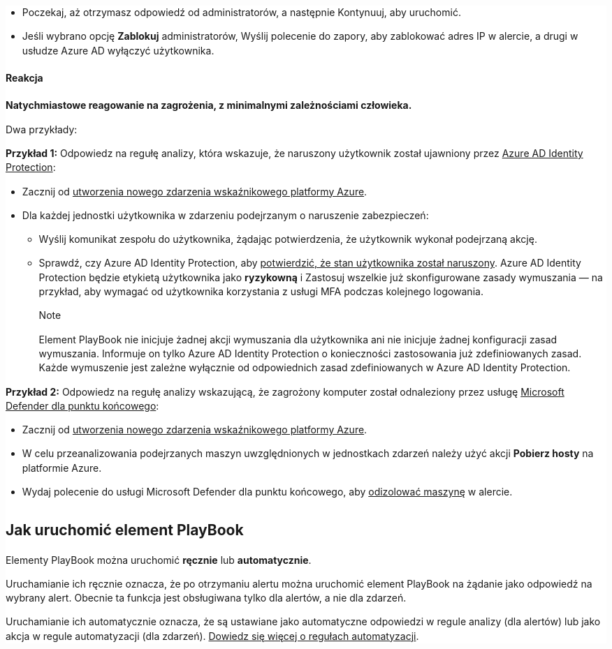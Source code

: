 - Poczekaj, aż otrzymasz odpowiedź od administratorów, a następnie Kontynuuj, aby uruchomić.

- Jeśli wybrano opcję **Zablokuj** administratorów, Wyślij polecenie do zapory, aby zablokować adres IP w alercie, a drugi w usłudze Azure AD wyłączyć użytkownika.

#### <a name="response"></a>Reakcja

**Natychmiastowe reagowanie na zagrożenia, z minimalnymi zależnościami człowieka.**

Dwa przykłady:

**Przykład 1:** Odpowiedz na regułę analizy, która wskazuje, że naruszony użytkownik został ujawniony przez [Azure AD Identity Protection](../active-directory/identity-protection/overview-identity-protection.md):

   - Zacznij od [utworzenia nowego zdarzenia wskaźnikowego platformy Azure](/connectors/azuresentinel/#triggers).

   - Dla każdej jednostki użytkownika w zdarzeniu podejrzanym o naruszenie zabezpieczeń:

     - Wyślij komunikat zespołu do użytkownika, żądając potwierdzenia, że użytkownik wykonał podejrzaną akcję.

     - Sprawdź, czy Azure AD Identity Protection, aby [potwierdzić, że stan użytkownika został naruszony](/connectors/azureadip/#confirm-a-risky-user-as-compromised). Azure AD Identity Protection będzie etykietą użytkownika jako **ryzykowną** i Zastosuj wszelkie już skonfigurowane zasady wymuszania — na przykład, aby wymagać od użytkownika korzystania z usługi MFA podczas kolejnego logowania.

        > [!NOTE]
        > Element PlayBook nie inicjuje żadnej akcji wymuszania dla użytkownika ani nie inicjuje żadnej konfiguracji zasad wymuszania. Informuje on tylko Azure AD Identity Protection o konieczności zastosowania już zdefiniowanych zasad. Każde wymuszenie jest zależne wyłącznie od odpowiednich zasad zdefiniowanych w Azure AD Identity Protection.

**Przykład 2:** Odpowiedz na regułę analizy wskazującą, że zagrożony komputer został odnaleziony przez usługę [Microsoft Defender dla punktu końcowego](/windows/security/threat-protection/):

   - Zacznij od [utworzenia nowego zdarzenia wskaźnikowego platformy Azure](/connectors/azuresentinel/#triggers).

   - W celu przeanalizowania podejrzanych maszyn uwzględnionych w jednostkach zdarzeń należy użyć akcji **Pobierz hosty** na platformie Azure.

   - Wydaj polecenie do usługi Microsoft Defender dla punktu końcowego, aby [odizolować maszynę](/connectors/wdatp/#actions---isolate-machine) w alercie.

## <a name="how-to-run-a-playbook"></a>Jak uruchomić element PlayBook

Elementy PlayBook można uruchomić **ręcznie** lub **automatycznie**.

Uruchamianie ich ręcznie oznacza, że po otrzymaniu alertu można uruchomić element PlayBook na żądanie jako odpowiedź na wybrany alert. Obecnie ta funkcja jest obsługiwana tylko dla alertów, a nie dla zdarzeń.

Uruchamianie ich automatycznie oznacza, że są ustawiane jako automatyczne odpowiedzi w regule analizy (dla alertów) lub jako akcja w regule automatyzacji (dla zdarzeń). [Dowiedz się więcej o regułach automatyzacji](automate-incident-handling-with-automation-rules.md).
